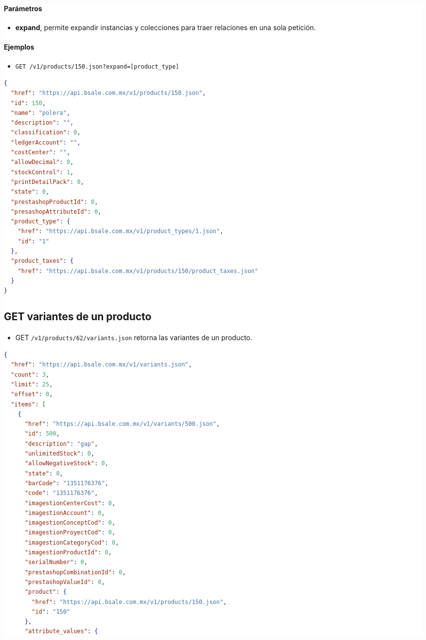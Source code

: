 #### Parámetros
- **expand**, permite expandir instancias y colecciones para traer relaciones en una sola petición.

#### Ejemplos
- `GET /v1/products/150.json?expand=[product_type]`

```json title="Response /products/150.json "
{
  "href": "https://api.bsale.com.mx/v1/products/150.json",
  "id": 150,
  "name": "polera",
  "description": "",
  "classification": 0,
  "ledgerAccount": "",
  "costCenter": "",
  "allowDecimal": 0,
  "stockControl": 1,
  "printDetailPack": 0,
  "state": 0,
  "prestashopProductId": 0,
  "presashopAttributeId": 0,
  "product_type": {
    "href": "https://api.bsale.com.mx/v1/product_types/1.json",
    "id": "1"
  },
  "product_taxes": {
    "href": "https://api.bsale.com.mx/v1/products/150/product_taxes.json"
  }
}
```

## GET variantes de un producto
- GET `/v1/products/62/variants.json` retorna las variantes de un producto.

```json title="Response /products/:id/variants.json "
{
  "href": "https://api.bsale.com.mx/v1/variants.json",
  "count": 3,
  "limit": 25,
  "offset": 0,
  "items": [
    {
      "href": "https://api.bsale.com.mx/v1/variants/500.json",
      "id": 500,
      "description": "gap",
      "unlimitedStock": 0,
      "allowNegativeStock": 0,
      "state": 0,
      "barCode": "1351176376",
      "code": "1351176376",
      "imagestionCenterCost": 0,
      "imagestionAccount": 0,
      "imagestionConceptCod": 0,
      "imagestionProyectCod": 0,
      "imagestionCategoryCod": 0,
      "imagestionProductId": 0,
      "serialNumber": 0,
      "prestashopCombinationId": 0,
      "prestashopValueId": 0,
      "product": {
        "href": "https://api.bsale.com.mx/v1/products/150.json",
        "id": "150"
      },
      "attribute_values": {
```
